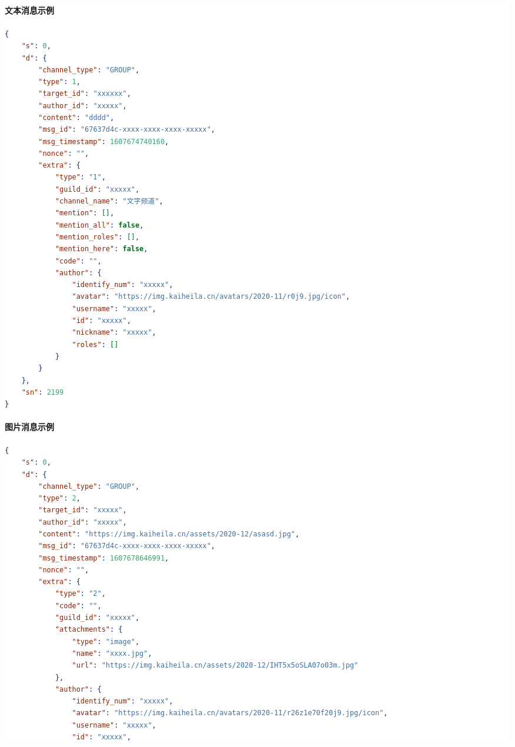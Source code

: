 #### 文本消息示例

```json
{
    "s": 0,
    "d": {
        "channel_type": "GROUP",
        "type": 1,
        "target_id": "xxxxxx",
        "author_id": "xxxxx",
        "content": "dddd",
        "msg_id": "67637d4c-xxxx-xxxx-xxxx-xxxxx",
        "msg_timestamp": 1607674740160,
        "nonce": "",
        "extra": {
            "type": "1",
            "guild_id": "xxxxx",
            "channel_name": "文字频道",
            "mention": [],
            "mention_all": false,
            "mention_roles": [],
            "mention_here": false,
            "code": "",
            "author": {
                "identify_num": "xxxxx",
                "avatar": "https://img.kaiheila.cn/avatars/2020-11/r0j9.jpg/icon",
                "username": "xxxxx",
                "id": "xxxxx",
                "nickname": "xxxxx",
                "roles": []
            }
        }
    },
    "sn": 2199
}
```

#### 图片消息示例

```json
{
    "s": 0,
    "d": {
        "channel_type": "GROUP",
        "type": 2,
        "target_id": "xxxxx",
        "author_id": "xxxxx",
        "content": "https://img.kaiheila.cn/assets/2020-12/asasd.jpg",
        "msg_id": "67637d4c-xxxx-xxxx-xxxx-xxxxx",
        "msg_timestamp": 1607678646991,
        "nonce": "",
        "extra": {
            "type": "2",
            "code": "",
            "guild_id": "xxxxx",
            "attachments": {
                "type": "image",
                "name": "xxxx.jpg",
                "url": "https://img.kaiheila.cn/assets/2020-12/IHT5x5oSLA07o03m.jpg"
            },
            "author": {
                "identify_num": "xxxxx",
                "avatar": "https://img.kaiheila.cn/avatars/2020-11/r26z1e70f20j9.jpg/icon",
                "username": "xxxxx",
                "id": "xxxxx",
```